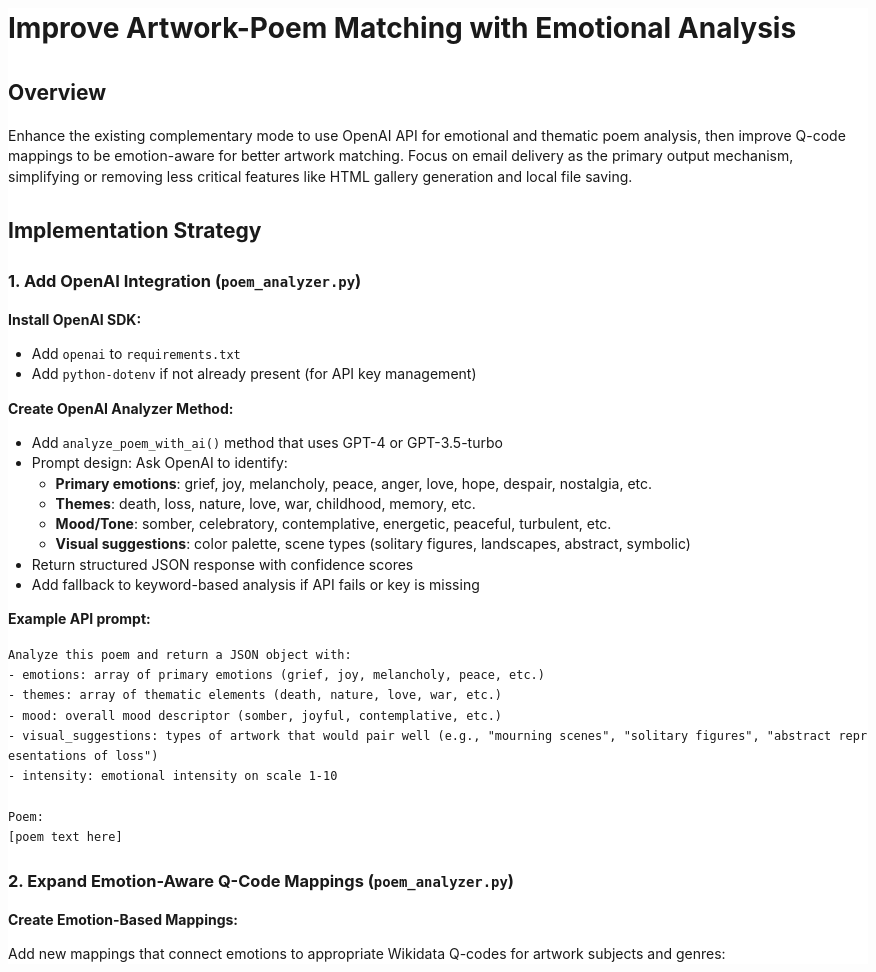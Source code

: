 
# Improve Artwork-Poem Matching with Emotional Analysis

## Overview

Enhance the existing complementary mode to use OpenAI API for emotional and thematic poem analysis, then improve Q-code mappings to be emotion-aware for better artwork matching. Focus on email delivery as the primary output mechanism, simplifying or removing less critical features like HTML gallery generation and local file saving.

## Implementation Strategy

### 1. Add OpenAI Integration (`poem_analyzer.py`)

**Install OpenAI SDK:**

- Add `openai` to `requirements.txt`
- Add `python-dotenv` if not already present (for API key management)

**Create OpenAI Analyzer Method:**

- Add `analyze_poem_with_ai()` method that uses GPT-4 or GPT-3.5-turbo
- Prompt design: Ask OpenAI to identify:
  - **Primary emotions**: grief, joy, melancholy, peace, anger, love, hope, despair, nostalgia, etc.
  - **Themes**: death, loss, nature, love, war, childhood, memory, etc.
  - **Mood/Tone**: somber, celebratory, contemplative, energetic, peaceful, turbulent, etc.
  - **Visual suggestions**: color palette, scene types (solitary figures, landscapes, abstract, symbolic)
- Return structured JSON response with confidence scores
- Add fallback to keyword-based analysis if API fails or key is missing

**Example API prompt:**

```
Analyze this poem and return a JSON object with:
- emotions: array of primary emotions (grief, joy, melancholy, peace, etc.)
- themes: array of thematic elements (death, nature, love, war, etc.)
- mood: overall mood descriptor (somber, joyful, contemplative, etc.)
- visual_suggestions: types of artwork that would pair well (e.g., "mourning scenes", "solitary figures", "abstract representations of loss")
- intensity: emotional intensity on scale 1-10

Poem:
[poem text here]
```

### 2. Expand Emotion-Aware Q-Code Mappings (`poem_analyzer.py`)

**Create Emotion-Based Mappings:**

Add new mappings that connect emotions to appropriate Wikidata Q-codes for artwork subjects and genres:
